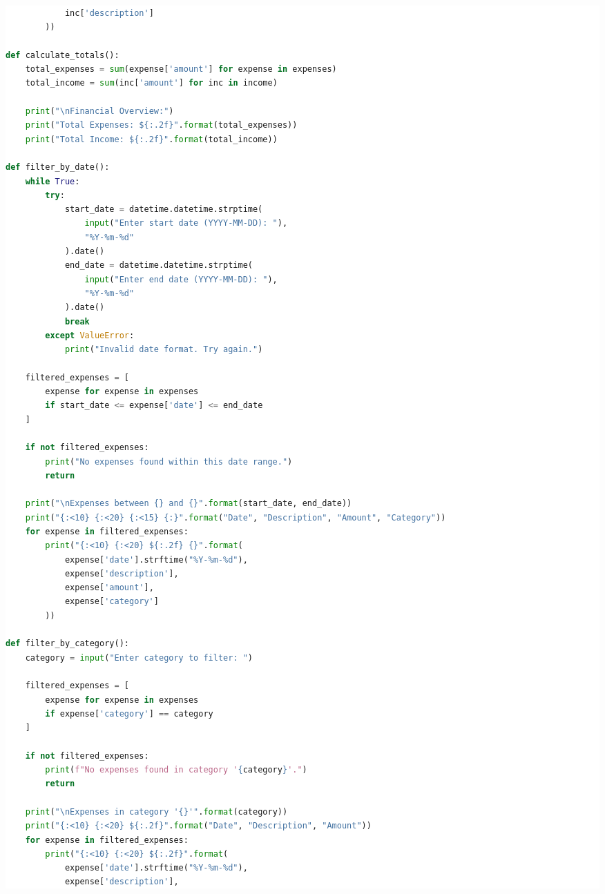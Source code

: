 ```python
            inc['description']
        ))

def calculate_totals():
    total_expenses = sum(expense['amount'] for expense in expenses)
    total_income = sum(inc['amount'] for inc in income)

    print("\nFinancial Overview:")
    print("Total Expenses: ${:.2f}".format(total_expenses))
    print("Total Income: ${:.2f}".format(total_income))

def filter_by_date():
    while True:
        try:
            start_date = datetime.datetime.strptime(
                input("Enter start date (YYYY-MM-DD): "),
                "%Y-%m-%d"
            ).date()
            end_date = datetime.datetime.strptime(
                input("Enter end date (YYYY-MM-DD): "),
                "%Y-%m-%d"
            ).date()
            break
        except ValueError:
            print("Invalid date format. Try again.")

    filtered_expenses = [
        expense for expense in expenses 
        if start_date <= expense['date'] <= end_date
    ]

    if not filtered_expenses:
        print("No expenses found within this date range.")
        return

    print("\nExpenses between {} and {}".format(start_date, end_date))
    print("{:<10} {:<20} {:<15} {:}".format("Date", "Description", "Amount", "Category"))
    for expense in filtered_expenses:
        print("{:<10} {:<20} ${:.2f} {}".format(
            expense['date'].strftime("%Y-%m-%d"),
            expense['description'],
            expense['amount'],
            expense['category']
        ))

def filter_by_category():
    category = input("Enter category to filter: ")
    
    filtered_expenses = [
        expense for expense in expenses 
        if expense['category'] == category
    ]

    if not filtered_expenses:
        print(f"No expenses found in category '{category}'.")
        return

    print("\nExpenses in category '{}'".format(category))
    print("{:<10} {:<20} ${:.2f}".format("Date", "Description", "Amount"))
    for expense in filtered_expenses:
        print("{:<10} {:<20} ${:.2f}".format(
            expense['date'].strftime("%Y-%m-%d"),
            expense['description'],
```